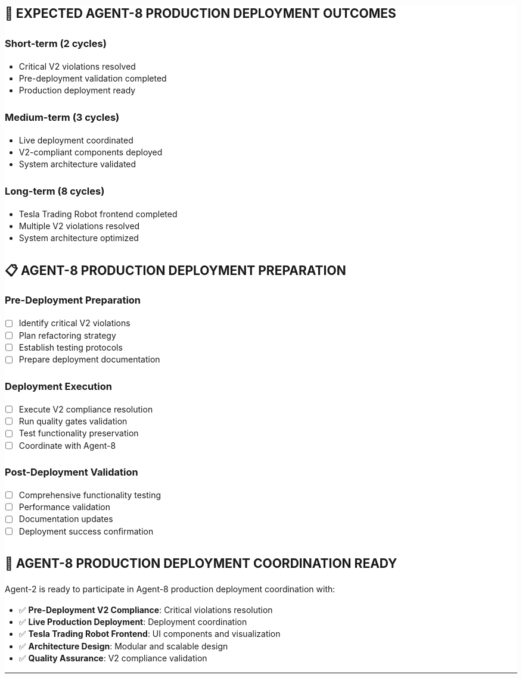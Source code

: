 ## 🔮 **EXPECTED AGENT-8 PRODUCTION DEPLOYMENT OUTCOMES**

### **Short-term (2 cycles)**
- Critical V2 violations resolved
- Pre-deployment validation completed
- Production deployment ready

### **Medium-term (3 cycles)**
- Live deployment coordinated
- V2-compliant components deployed
- System architecture validated

### **Long-term (8 cycles)**
- Tesla Trading Robot frontend completed
- Multiple V2 violations resolved
- System architecture optimized

## 📋 **AGENT-8 PRODUCTION DEPLOYMENT PREPARATION**

### **Pre-Deployment Preparation**
- [ ] Identify critical V2 violations
- [ ] Plan refactoring strategy
- [ ] Establish testing protocols
- [ ] Prepare deployment documentation

### **Deployment Execution**
- [ ] Execute V2 compliance resolution
- [ ] Run quality gates validation
- [ ] Test functionality preservation
- [ ] Coordinate with Agent-8

### **Post-Deployment Validation**
- [ ] Comprehensive functionality testing
- [ ] Performance validation
- [ ] Documentation updates
- [ ] Deployment success confirmation

## 🎯 **AGENT-8 PRODUCTION DEPLOYMENT COORDINATION READY**

Agent-2 is ready to participate in Agent-8 production deployment coordination with:

- ✅ **Pre-Deployment V2 Compliance**: Critical violations resolution
- ✅ **Live Production Deployment**: Deployment coordination
- ✅ **Tesla Trading Robot Frontend**: UI components and visualization
- ✅ **Architecture Design**: Modular and scalable design
- ✅ **Quality Assurance**: V2 compliance validation

---
